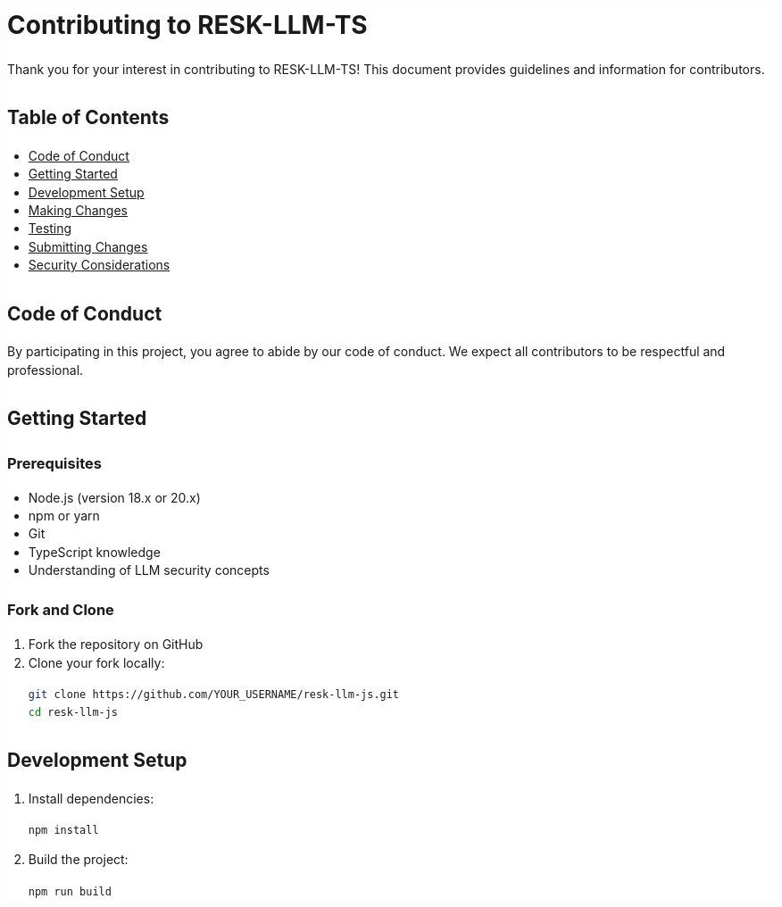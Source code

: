# Contributing to RESK-LLM-TS

Thank you for your interest in contributing to RESK-LLM-TS! This document provides guidelines and information for contributors.

## Table of Contents

- [Code of Conduct](#code-of-conduct)
- [Getting Started](#getting-started)
- [Development Setup](#development-setup)
- [Making Changes](#making-changes)
- [Testing](#testing)
- [Submitting Changes](#submitting-changes)
- [Security Considerations](#security-considerations)

## Code of Conduct

By participating in this project, you agree to abide by our code of conduct. We expect all contributors to be respectful and professional.

## Getting Started

### Prerequisites

- Node.js (version 18.x or 20.x)
- npm or yarn
- Git
- TypeScript knowledge
- Understanding of LLM security concepts

### Fork and Clone

1. Fork the repository on GitHub
2. Clone your fork locally:
   ```bash
   git clone https://github.com/YOUR_USERNAME/resk-llm-js.git
   cd resk-llm-js
   ```

## Development Setup

1. Install dependencies:
   ```bash
   npm install
   ```

2. Build the project:
   ```bash
   npm run build
   ```
